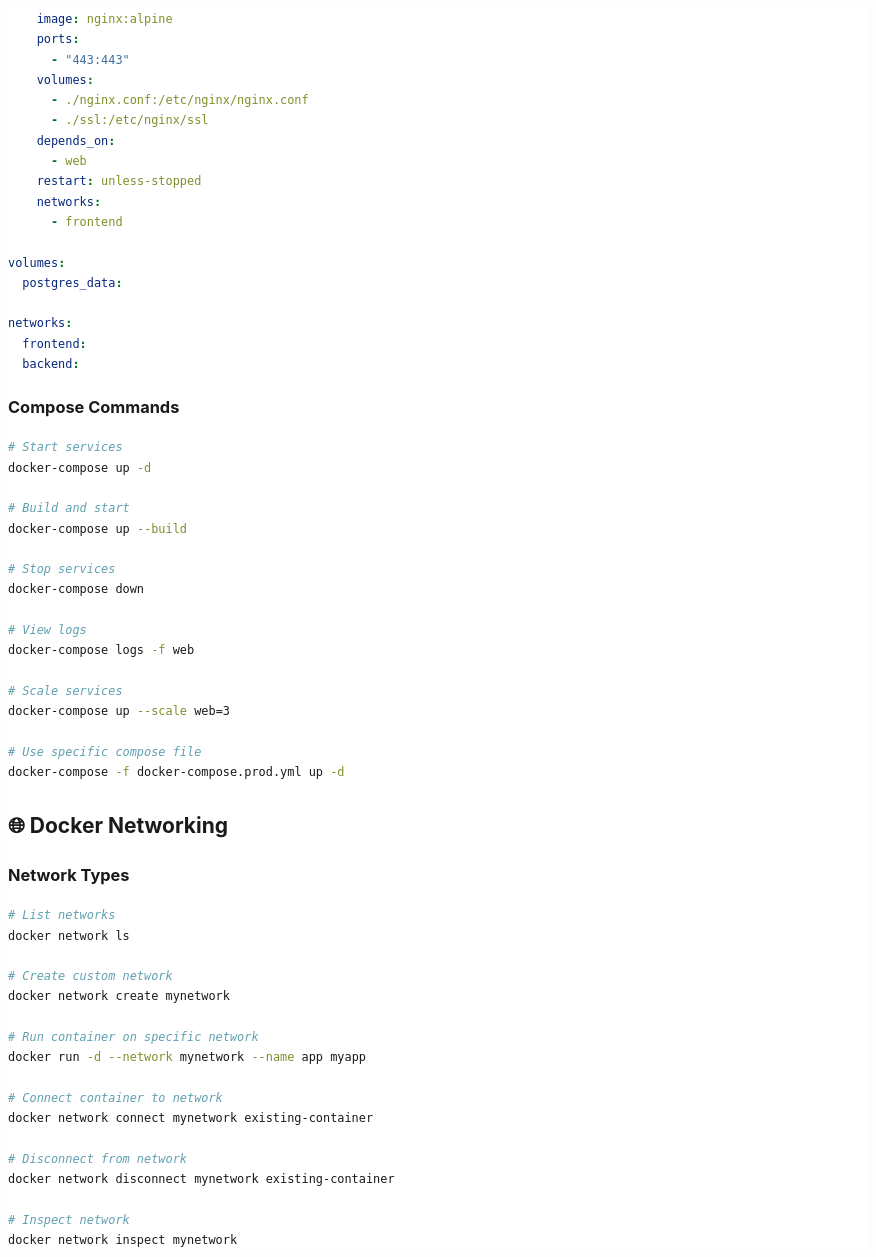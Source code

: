 ```yaml
    image: nginx:alpine
    ports:
      - "443:443"
    volumes:
      - ./nginx.conf:/etc/nginx/nginx.conf
      - ./ssl:/etc/nginx/ssl
    depends_on:
      - web
    restart: unless-stopped
    networks:
      - frontend

volumes:
  postgres_data:

networks:
  frontend:
  backend:
```

### Compose Commands
```bash
# Start services
docker-compose up -d

# Build and start
docker-compose up --build

# Stop services
docker-compose down

# View logs
docker-compose logs -f web

# Scale services
docker-compose up --scale web=3

# Use specific compose file
docker-compose -f docker-compose.prod.yml up -d
```

## 🌐 Docker Networking

### Network Types
```bash
# List networks
docker network ls

# Create custom network
docker network create mynetwork

# Run container on specific network
docker run -d --network mynetwork --name app myapp

# Connect container to network
docker network connect mynetwork existing-container

# Disconnect from network
docker network disconnect mynetwork existing-container

# Inspect network
docker network inspect mynetwork
```